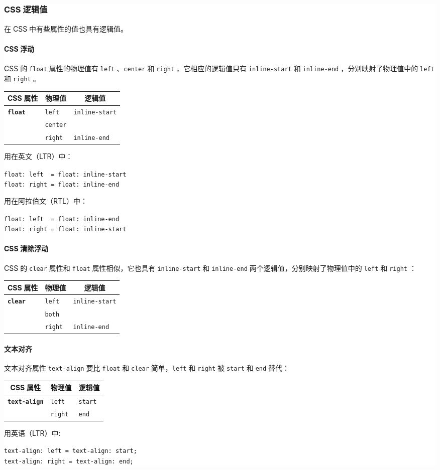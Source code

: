 ### CSS 逻辑值

在 CSS 中有些属性的值也具有逻辑值。

#### CSS 浮动

CSS 的 `float` 属性的物理值有 `left` 、`center` 和 `right` ，它相应的逻辑值只有 `inline-start` 和 `inline-end` ，分别映射了物理值中的 `left` 和 `right` 。

| **CSS 属性**  | **物理值**      | **逻辑值**        |
| ----------- | ------------ | -------------- |
| **`float`** | `left`       | `inline-start` |
|     |         `center`     |                |
|      | `right` |        `inline-end`        |

用在英文（LTR）中：

```
float: left  = float: inline-start
float: right = float: inline-end 
```

用在阿拉伯文（RTL）中：

```
float: left  = float: inline-end
float: right = float: inline-start
```

#### CSS 清除浮动

CSS 的 `clear` 属性和 `float` 属性相似，它也具有 `inline-start` 和 `inline-end` 两个逻辑值，分别映射了物理值中的 `left` 和 `right` ：

| **CSS 属性**  | **物理值**      | **逻辑值**        |
| ----------- | ------------ | -------------- |
| **`clear`** | `left`       | `inline-start` |
|       |         `both`     |                |
|      | `right`  |       `inline-end`         |

#### 文本对齐

文本对齐属性 `text-align` 要比 `float` 和 `clear` 简单，`left` 和 `right` 被 `start` 和 `end` 替代：

| **CSS 属性**       | **物理值** | **逻辑值** |
| ---------------- | ------- | ------- |
| **`text-align`** | `left`  | `start` |
|         |  `right`    |     `end`    |

用英语（LTR）中:

```
text-align: left = text-align: start;
text-align: right = text-align: end;
```
